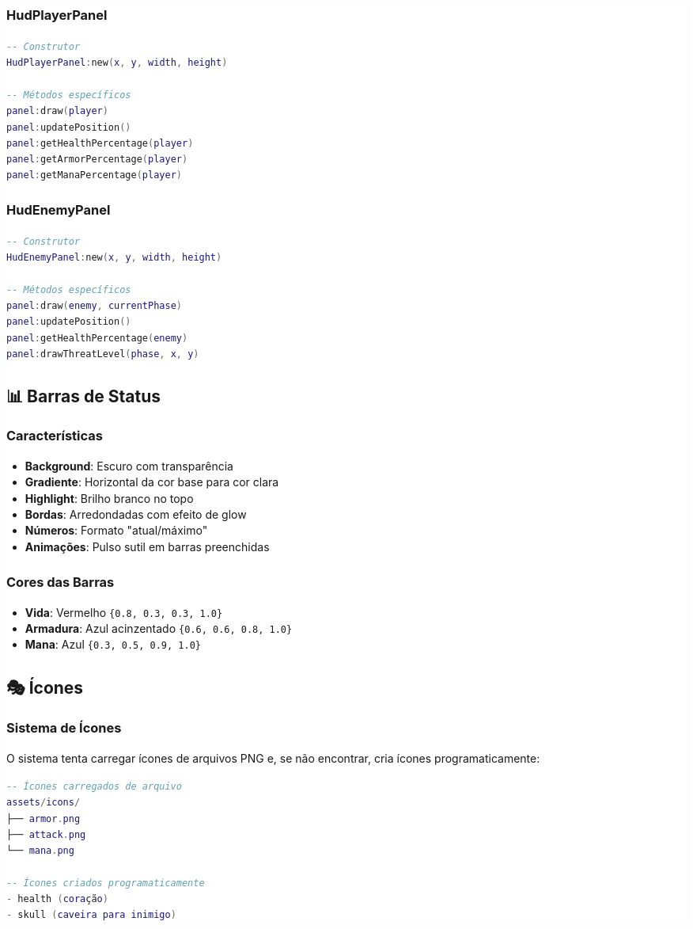 ### **HudPlayerPanel**

```lua
-- Construtor
HudPlayerPanel:new(x, y, width, height)

-- Métodos específicos
panel:draw(player)
panel:updatePosition()
panel:getHealthPercentage(player)
panel:getArmorPercentage(player)
panel:getManaPercentage(player)
```

### **HudEnemyPanel**

```lua
-- Construtor
HudEnemyPanel:new(x, y, width, height)

-- Métodos específicos
panel:draw(enemy, currentPhase)
panel:updatePosition()
panel:getHealthPercentage(enemy)
panel:drawThreatLevel(phase, x, y)
```

## 📊 **Barras de Status**

### **Características**

- **Background**: Escuro com transparência
- **Gradiente**: Horizontal da cor base para cor clara
- **Highlight**: Brilho branco no topo
- **Bordas**: Arredondadas com efeito de glow
- **Números**: Formato "atual/máximo"
- **Animações**: Pulso sutil em barras preenchidas

### **Cores das Barras**

- **Vida**: Vermelho `{0.8, 0.3, 0.3, 1.0}`
- **Armadura**: Azul acinzentado `{0.6, 0.6, 0.8, 1.0}`
- **Mana**: Azul `{0.3, 0.5, 0.9, 1.0}`

## 🎭 **Ícones**

### **Sistema de Ícones**

O sistema tenta carregar ícones de arquivos PNG e, se não encontrar, cria ícones programaticamente:

```lua
-- Ícones carregados de arquivo
assets/icons/
├── armor.png
├── attack.png
└── mana.png

-- Ícones criados programaticamente
- health (coração)
- skull (caveira para inimigo)
```
